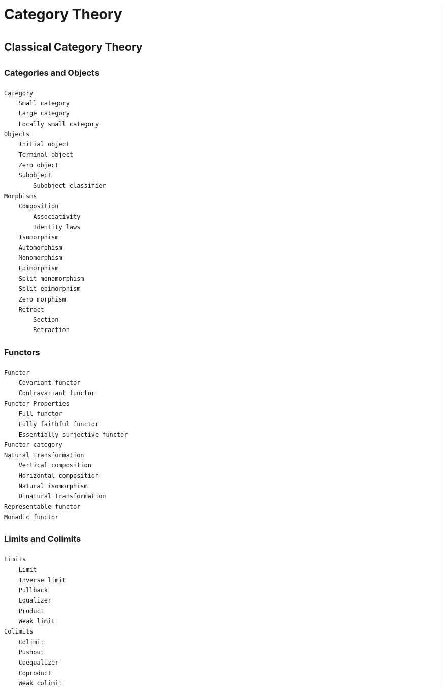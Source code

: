 # Category Theory

## Classical Category Theory
### Categories and Objects
	Category
		Small category
		Large category
		Locally small category
	Objects
		Initial object
		Terminal object
		Zero object
		Subobject
			Subobject classifier
	Morphisms
		Composition
			Associativity
			Identity laws
		Isomorphism
		Automorphism
		Monomorphism
		Epimorphism
		Split monomorphism
		Split epimorphism
		Zero morphism
		Retract
			Section
			Retraction

### Functors
	Functor
		Covariant functor
		Contravariant functor
	Functor Properties
		Full functor
		Fully faithful functor
		Essentially surjective functor
	Functor category
	Natural transformation
		Vertical composition
		Horizontal composition
		Natural isomorphism
		Dinatural transformation
	Representable functor
	Monadic functor

### Limits and Colimits
	Limits
		Limit
		Inverse limit
		Pullback
		Equalizer
		Product
		Weak limit
	Colimits
		Colimit
		Pushout
		Coequalizer
		Coproduct
		Weak colimit